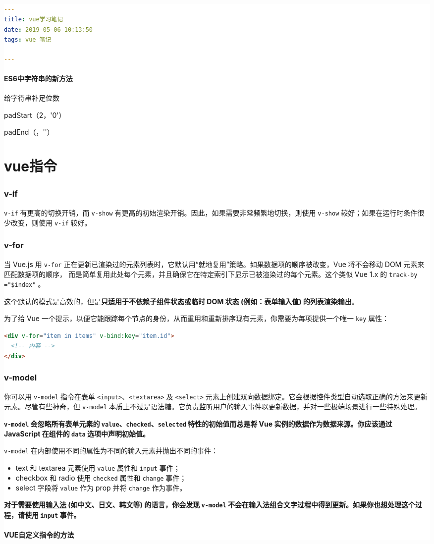 ```yaml
---
title: vue学习笔记
date: 2019-05-06 10:13:50
tags: vue 笔记

---
```


#### ES6中字符串的新方法

给字符串补足位数

padStart（2，'0'）

padEnd（，''）

# vue指令

### v-if

`v-if` 有更高的切换开销，而 `v-show` 有更高的初始渲染开销。因此，如果需要非常频繁地切换，则使用 `v-show` 较好；如果在运行时条件很少改变，则使用 `v-if` 较好。

### v-for

当 Vue.js 用 `v-for` 正在更新已渲染过的元素列表时，它默认用“就地复用”策略。如果数据项的顺序被改变，Vue 将不会移动 DOM 元素来匹配数据项的顺序， 而是简单复用此处每个元素，并且确保它在特定索引下显示已被渲染过的每个元素。这个类似 Vue 1.x 的 `track-by="$index"` 。

这个默认的模式是高效的，但是**只适用于不依赖子组件状态或临时 DOM 状态 (例如：表单输入值) 的列表渲染输出**。

为了给 Vue 一个提示，以便它能跟踪每个节点的身份，从而重用和重新排序现有元素，你需要为每项提供一个唯一 `key` 属性：

``` html
<div v-for="item in items" v-bind:key="item.id">
  <!-- 内容 -->
</div>
```

### v-model

你可以用 `v-model` 指令在表单 `<input>`、`<textarea>` 及 `<select>` 元素上创建双向数据绑定。它会根据控件类型自动选取正确的方法来更新元素。尽管有些神奇，但 `v-model` 本质上不过是语法糖。它负责监听用户的输入事件以更新数据，并对一些极端场景进行一些特殊处理。

**`v-model` 会忽略所有表单元素的 `value`、`checked`、`selected` 特性的初始值而总是将 Vue 实例的数据作为数据来源。你应该通过 JavaScript 在组件的 `data` 选项中声明初始值。**

`v-model` 在内部使用不同的属性为不同的输入元素并抛出不同的事件：

- text 和 textarea 元素使用 `value` 属性和 `input` 事件；
- checkbox 和 radio 使用 `checked` 属性和 `change` 事件；
- select 字段将 `value` 作为 prop 并将 `change` 作为事件。

**对于需要使用[输入法](https://zh.wikipedia.org/wiki/输入法) (如中文、日文、韩文等) 的语言，你会发现 `v-model` 不会在输入法组合文字过程中得到更新。如果你也想处理这个过程，请使用 `input` 事件。**

#### VUE自定义指令的方法
